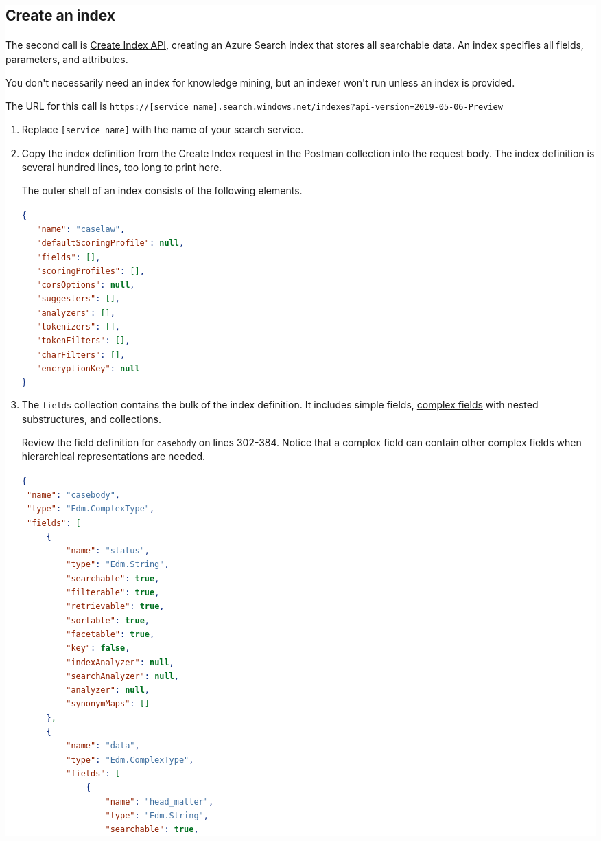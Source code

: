 ## Create an index
    
The second call is [Create Index API](https://docs.microsoft.com/rest/api/searchservice/create-data-source), creating an Azure Search index that stores all searchable data. An index specifies all fields, parameters, and attributes.

You don't necessarily need an index for knowledge mining, but an indexer won't run unless an index is provided. 

The URL for this call is `https://[service name].search.windows.net/indexes?api-version=2019-05-06-Preview`

1. Replace `[service name]` with the name of your search service.

2. Copy the index definition from the Create Index request in the Postman collection into the request body. The index definition is several hundred lines, too long to print here. 

   The outer shell of an index consists of the following elements. 

   ```json
   {
      "name": "caselaw",
      "defaultScoringProfile": null,
      "fields": [],
      "scoringProfiles": [],
      "corsOptions": null,
      "suggesters": [],
      "analyzers": [],
      "tokenizers": [],
      "tokenFilters": [],
      "charFilters": [],
      "encryptionKey": null
   }
   ```

3. The `fields` collection contains the bulk of the index definition. It includes simple fields, [complex fields](search-howto-complex-data-types.md) with nested substructures, and collections.

   Review the field definition for `casebody` on lines 302-384. Notice that a complex field can contain other complex fields when hierarchical representations are needed.

   ```json
   {
    "name": "casebody",
    "type": "Edm.ComplexType",
    "fields": [
        {
            "name": "status",
            "type": "Edm.String",
            "searchable": true,
            "filterable": true,
            "retrievable": true,
            "sortable": true,
            "facetable": true,
            "key": false,
            "indexAnalyzer": null,
            "searchAnalyzer": null,
            "analyzer": null,
            "synonymMaps": []
        },
        {
            "name": "data",
            "type": "Edm.ComplexType",
            "fields": [
                {
                    "name": "head_matter",
                    "type": "Edm.String",
                    "searchable": true,
   ```